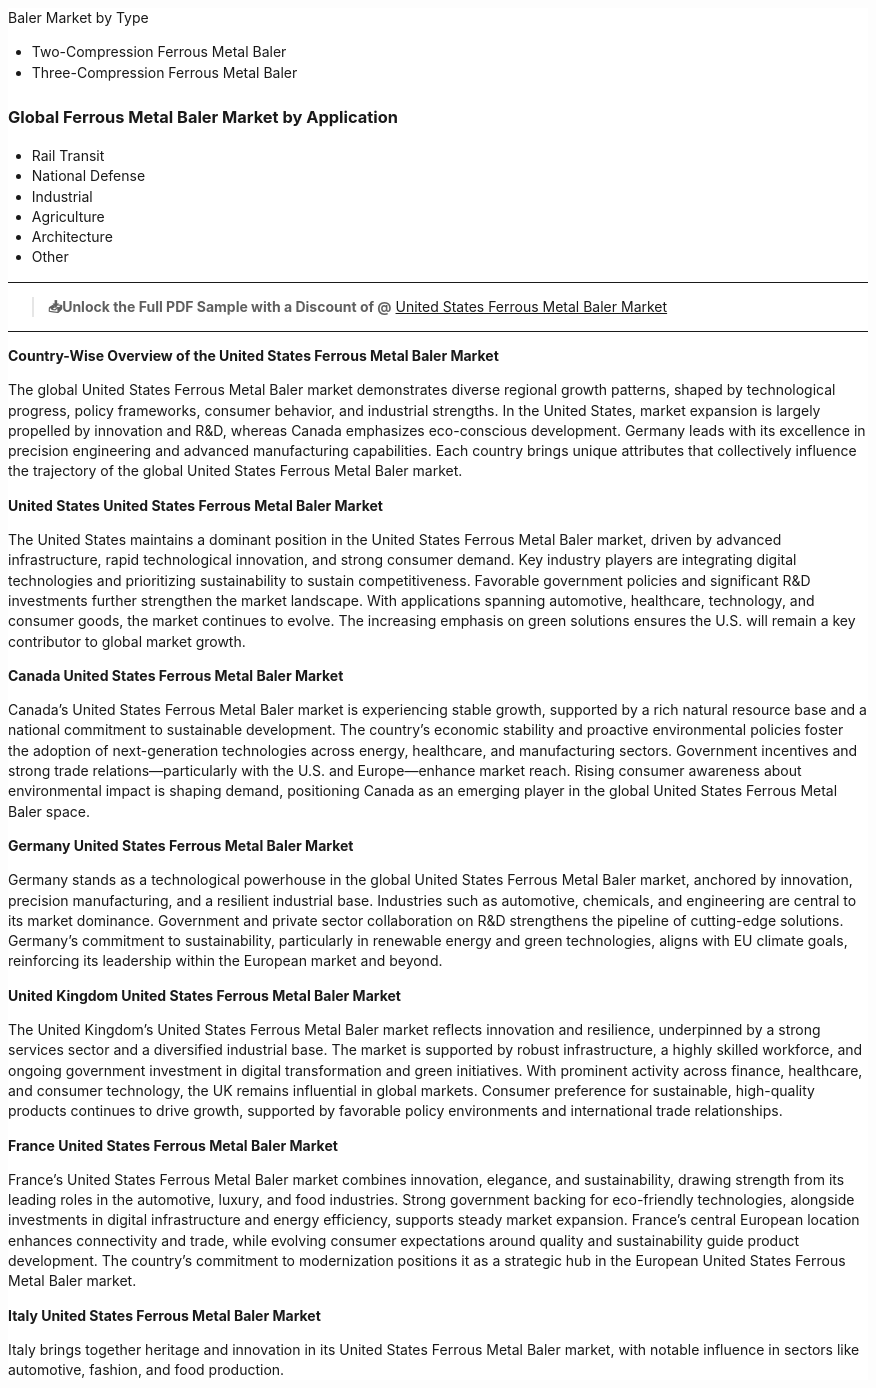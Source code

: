 Baler Market by Type</h3><ul><li>Two-Compression Ferrous Metal Baler</li><li>Three-Compression Ferrous Metal Baler</li></ul><h3>Global Ferrous Metal Baler Market by Application</h3><ul><li>Rail Transit</li><li>National Defense</li><li>Industrial</li><li>Agriculture</li><li>Architecture</li><li>Other</li></ul></p><hr /><blockquote><p><strong>📥Unlock the Full PDF Sample with a Discount of @</strong> <a href="https://www.marketresearchintellect.com/ask-for-discount/?rid=1048758&amp;utm_source=Github-April&amp;utm_medium=016">United States Ferrous Metal Baler Market</a></p></blockquote><hr /><p class="" data-start="217" data-end="261"><strong data-start="217" data-end="261">Country-Wise Overview of the United States Ferrous Metal Baler Market</strong></p><p class="" data-start="263" data-end="774">The global United States Ferrous Metal Baler market demonstrates diverse regional growth patterns, shaped by technological progress, policy frameworks, consumer behavior, and industrial strengths. In the United States, market expansion is largely propelled by innovation and R&amp;D, whereas Canada emphasizes eco-conscious development. Germany leads with its excellence in precision engineering and advanced manufacturing capabilities. Each country brings unique attributes that collectively influence the trajectory of the global United States Ferrous Metal Baler market.</p><p class="" data-start="776" data-end="1421"><strong data-start="776" data-end="805">United States United States Ferrous Metal Baler Market</strong></p><p class="" data-start="776" data-end="1421">The United States maintains a dominant position in the United States Ferrous Metal Baler market, driven by advanced infrastructure, rapid technological innovation, and strong consumer demand. Key industry players are integrating digital technologies and prioritizing sustainability to sustain competitiveness. Favorable government policies and significant R&amp;D investments further strengthen the market landscape. With applications spanning automotive, healthcare, technology, and consumer goods, the market continues to evolve. The increasing emphasis on green solutions ensures the U.S. will remain a key contributor to global market growth.</p><p class="" data-start="1423" data-end="2019"><strong data-start="1423" data-end="1445">Canada United States Ferrous Metal Baler Market</strong></p><p class="" data-start="1423" data-end="2019">Canada&rsquo;s United States Ferrous Metal Baler market is experiencing stable growth, supported by a rich natural resource base and a national commitment to sustainable development. The country&rsquo;s economic stability and proactive environmental policies foster the adoption of next-generation technologies across energy, healthcare, and manufacturing sectors. Government incentives and strong trade relations&mdash;particularly with the U.S. and Europe&mdash;enhance market reach. Rising consumer awareness about environmental impact is shaping demand, positioning Canada as an emerging player in the global United States Ferrous Metal Baler space.</p><p class="" data-start="2021" data-end="2591"><strong data-start="2021" data-end="2044">Germany United States Ferrous Metal Baler Market</strong></p><p class="" data-start="2021" data-end="2591">Germany stands as a technological powerhouse in the global United States Ferrous Metal Baler market, anchored by innovation, precision manufacturing, and a resilient industrial base. Industries such as automotive, chemicals, and engineering are central to its market dominance. Government and private sector collaboration on R&amp;D strengthens the pipeline of cutting-edge solutions. Germany&rsquo;s commitment to sustainability, particularly in renewable energy and green technologies, aligns with EU climate goals, reinforcing its leadership within the European market and beyond.</p><p class="" data-start="2593" data-end="3221"><strong data-start="2593" data-end="2623">United Kingdom United States Ferrous Metal Baler Market</strong></p><p class="" data-start="2593" data-end="3221">The United Kingdom&rsquo;s United States Ferrous Metal Baler market reflects innovation and resilience, underpinned by a strong services sector and a diversified industrial base. The market is supported by robust infrastructure, a highly skilled workforce, and ongoing government investment in digital transformation and green initiatives. With prominent activity across finance, healthcare, and consumer technology, the UK remains influential in global markets. Consumer preference for sustainable, high-quality products continues to drive growth, supported by favorable policy environments and international trade relationships.</p><p class="" data-start="3223" data-end="3838"><strong data-start="3223" data-end="3245">France United States Ferrous Metal Baler Market</strong></p><p class="" data-start="3223" data-end="3838">France&rsquo;s United States Ferrous Metal Baler market combines innovation, elegance, and sustainability, drawing strength from its leading roles in the automotive, luxury, and food industries. Strong government backing for eco-friendly technologies, alongside investments in digital infrastructure and energy efficiency, supports steady market expansion. France&rsquo;s central European location enhances connectivity and trade, while evolving consumer expectations around quality and sustainability guide product development. The country&rsquo;s commitment to modernization positions it as a strategic hub in the European United States Ferrous Metal Baler market.</p><p class="" data-start="3840" data-end="4422"><strong data-start="3840" data-end="3861">Italy United States Ferrous Metal Baler Market</strong></p><p class="" data-start="3840" data-end="4422">Italy brings together heritage and innovation in its United States Ferrous Metal Baler market, with notable influence in sectors like automotive, fashion, and food production.